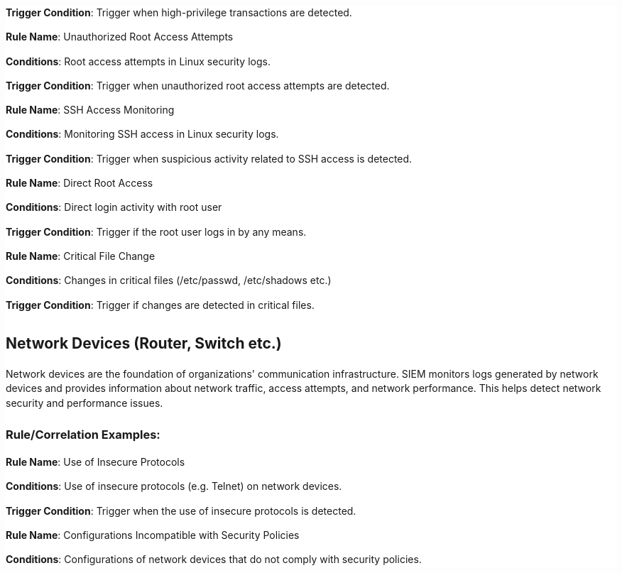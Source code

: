 **Trigger Condition**: Trigger when high-privilege transactions are detected.

  

  

**Rule Name**: Unauthorized Root Access Attempts

**Conditions**: Root access attempts in Linux security logs.

**Trigger Condition**: Trigger when unauthorized root access attempts are detected.

  

  

**Rule Name**: SSH Access Monitoring

**Conditions**: Monitoring SSH access in Linux security logs.

**Trigger Condition**: Trigger when suspicious activity related to SSH access is detected.

  

  

**Rule Name**: Direct Root Access

**Conditions**: Direct login activity with root user

**Trigger Condition**: Trigger if the root user logs in by any means.

  

  

**Rule Name**: Critical File Change

**Conditions**: Changes in critical files (/etc/passwd, /etc/shadows etc.)

**Trigger Condition**: Trigger if changes are detected in critical files.

  

  

## Network Devices (Router, Switch etc.)

Network devices are the foundation of organizations' communication infrastructure. SIEM monitors logs generated by network devices and provides information about network traffic, access attempts, and network performance. This helps detect network security and performance issues.

  

### Rule/Correlation Examples:

  

**Rule Name**: Use of Insecure Protocols

**Conditions**: Use of insecure protocols (e.g. Telnet) on network devices.

**Trigger Condition**: Trigger when the use of insecure protocols is detected.

  

  

**Rule Name**: Configurations Incompatible with Security Policies

**Conditions**: Configurations of network devices that do not comply with security policies.
